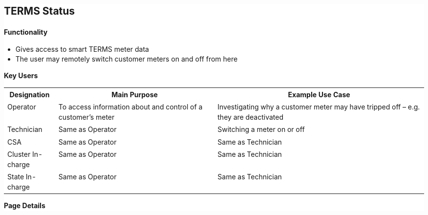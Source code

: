 ## TERMS Status
**Functionality**
* Gives access to smart TERMS meter data
* The user may remotely switch customer meters on and off from here

**Key Users**
<table>
  <tr>
    <th>Designation</th>
    <th>Main Purpose</th>
    <th>Example Use Case</th>
  </tr>
  <tr>
    <td>Operator</td>
    <td>To access information about and control of a customer’s meter</td>
    <td>Investigating why a customer meter may have tripped off – e.g. they are deactivated</td>
  </tr>
  <tr>
    <td>Technician</td>
    <td>Same as Operator</td>
    <td>Switching a meter on or off</td>
  </tr>
  <tr>
    <td>CSA</td>
    <td>Same as Operator</td>
    <td>Same as Technician</td>
  </tr>
  <tr>
    <td>Cluster In-charge</td>
    <td>Same as Operator</td>
    <td>Same as Technician</td>
  </tr>
  <tr>
    <td>State In-charge</td>
    <td>Same as Operator</td>
    <td>Same as Technician</td>
  </tr>
</table>

**Page Details**
